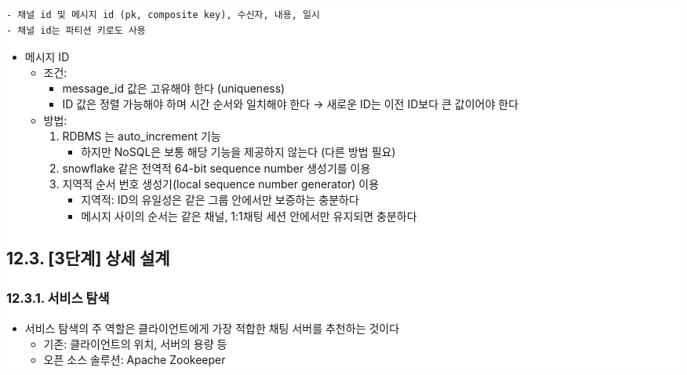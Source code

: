     - 채널 id 및 메시지 id (pk, composite key), 수신자, 내용, 일시
    - 채널 id는 파티션 키로도 사용
- 메시지 ID
    - 조건:
        - message_id 값은 고유해야 한다 (uniqueness)
        - ID 값은 정렬 가능해야 하며 시간 순서와 일치해야 한다 → 새로운 ID는 이전 ID보다 큰 값이어야 한다
    - 방법:
        1. RDBMS 는 auto_increment 기능
            - 하지만 NoSQL은 보통 해당 기능을 제공하지 않는다 (다른 방법 필요)
        2. snowflake 같은 전역적 64-bit sequence number 생성기를 이용
        3. 지역적 순서 번호 생성기(local sequence number generator) 이용
            - 지역적: ID의 유일성은 같은 그룹 안에서만 보증하는 충분하다
            - 메시지 사이의 순서는 같은 채널, 1:1채팅 세션 안에서만 유지되면 충분하다

## 12.3. [3단계] 상세 설계

### 12.3.1. 서비스 탐색

- 서비스 탐색의 주 역할은 클라이언트에게 가장 적합한 채팅 서버를 추천하는 것이다
    - 기존: 클라이언트의 위치, 서버의 용량 등
    - 오픈 소스 솔루션: Apache Zookeeper
